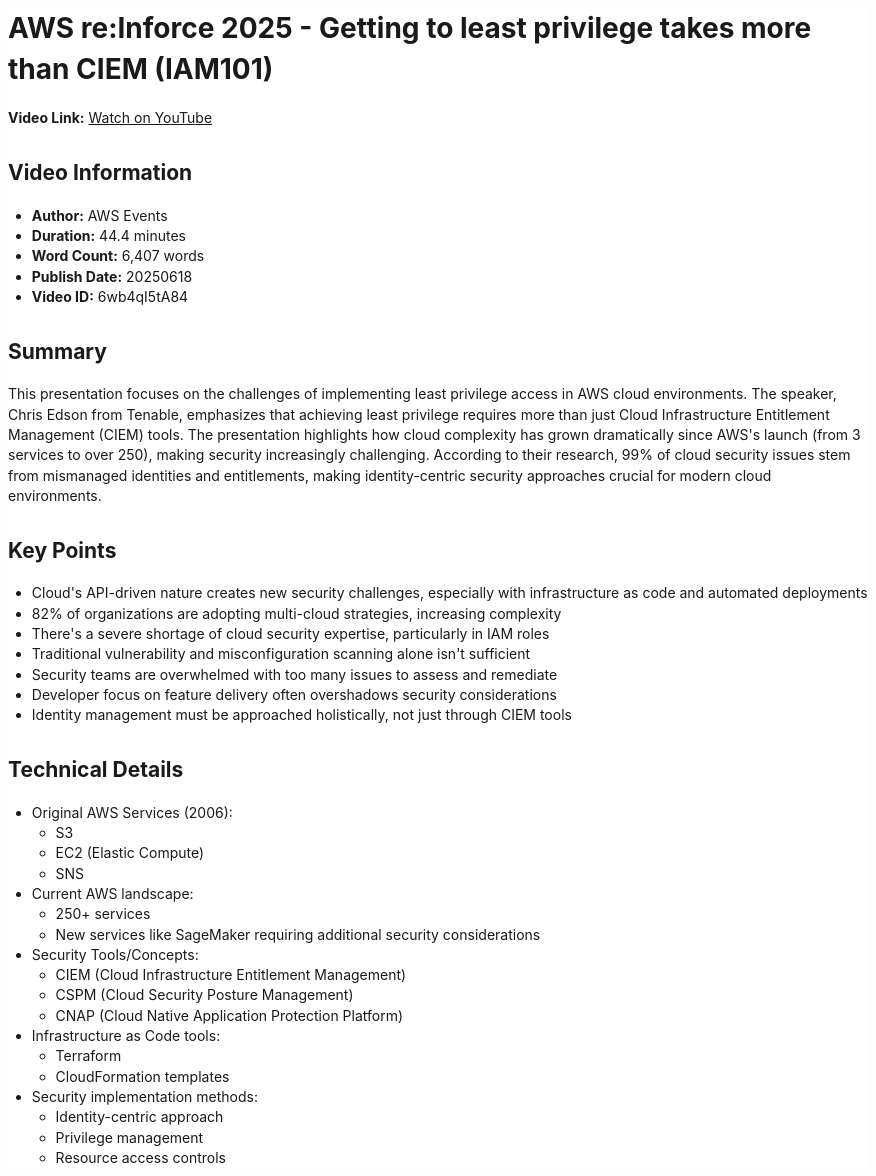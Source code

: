 # AWS re:Inforce 2025 - Getting to least privilege takes more than CIEM (IAM101)

**Video Link:** [Watch on YouTube](https://www.youtube.com/watch?v=6wb4qI5tA84)

## Video Information
- **Author:** AWS Events
- **Duration:** 44.4 minutes
- **Word Count:** 6,407 words
- **Publish Date:** 20250618
- **Video ID:** 6wb4qI5tA84

## Summary
This presentation focuses on the challenges of implementing least privilege access in AWS cloud environments. The speaker, Chris Edson from Tenable, emphasizes that achieving least privilege requires more than just Cloud Infrastructure Entitlement Management (CIEM) tools. 
The presentation highlights how cloud complexity has grown dramatically since AWS's launch (from 3 services to over 250), making security increasingly challenging. According to their research, 99% of cloud security issues stem from mismanaged identities and entitlements, making identity-centric security approaches crucial for modern cloud environments.

## Key Points
- Cloud's API-driven nature creates new security challenges, especially with infrastructure as code and automated deployments
- 82% of organizations are adopting multi-cloud strategies, increasing complexity
- There's a severe shortage of cloud security expertise, particularly in IAM roles
- Traditional vulnerability and misconfiguration scanning alone isn't sufficient
- Security teams are overwhelmed with too many issues to assess and remediate
- Developer focus on feature delivery often overshadows security considerations
- Identity management must be approached holistically, not just through CIEM tools

## Technical Details
- Original AWS Services (2006):
  - S3
  - EC2 (Elastic Compute)
  - SNS
- Current AWS landscape:
  - 250+ services
  - New services like SageMaker requiring additional security considerations
- Security Tools/Concepts:
  - CIEM (Cloud Infrastructure Entitlement Management)
  - CSPM (Cloud Security Posture Management)
  - CNAP (Cloud Native Application Protection Platform)
- Infrastructure as Code tools:
  - Terraform
  - CloudFormation templates
- Security implementation methods:
  - Identity-centric approach
  - Privilege management
  - Resource access controls
